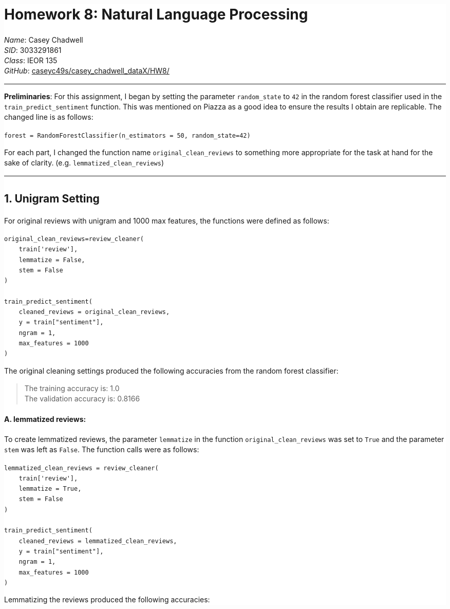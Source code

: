 # __Homework 8:__ Natural Language Processing


_Name_: Casey Chadwell  
_SID_: 3033291861   
_Class_: IEOR 135   
_GitHub_: [caseyc49s/casey_chadwell_dataX/HW8/](https://github.com/caseyc49s/casey_chadwell_dataX/tree/master/HW8)


---

__Preliminaries__: For this assignment, I began by setting the parameter `random_state` to `42` in the random forest classifier used in the `train_predict_sentiment` function. This was mentioned on Piazza as a good idea to ensure the results I obtain are replicable. The changed line is as follows:

`forest = RandomForestClassifier(n_estimators = 50, random_state=42)`

For each part, I changed the function name `original_clean_reviews` to something more appropriate for the task at hand for the sake of clarity. (e.g. `lemmatized_clean_reviews`)

---

## 1. __Unigram Setting__
For original reviews with unigram and 1000 max features, the functions were defined as follows:

```
original_clean_reviews=review_cleaner(
    train['review'],
    lemmatize = False,
    stem = False
)

train_predict_sentiment(
    cleaned_reviews = original_clean_reviews,
    y = train["sentiment"],
    ngram = 1,
    max_features = 1000
)
```

The original cleaning settings produced the following accuracies from the random forest classifier:

> The training accuracy is:  1.0   
> The validation accuracy is:  0.8166

#### __A. lemmatized reviews__:

To create lemmatized reviews, the parameter `lemmatize` in the function `original_clean_reviews` was set to `True` and the parameter `stem` was left as `False`. The function calls were as follows:

```
lemmatized_clean_reviews = review_cleaner(
    train['review'],
    lemmatize = True,
    stem = False
)

train_predict_sentiment(
    cleaned_reviews = lemmatized_clean_reviews,
    y = train["sentiment"],
    ngram = 1,
    max_features = 1000
)
```
Lemmatizing the reviews produced the following accuracies:
